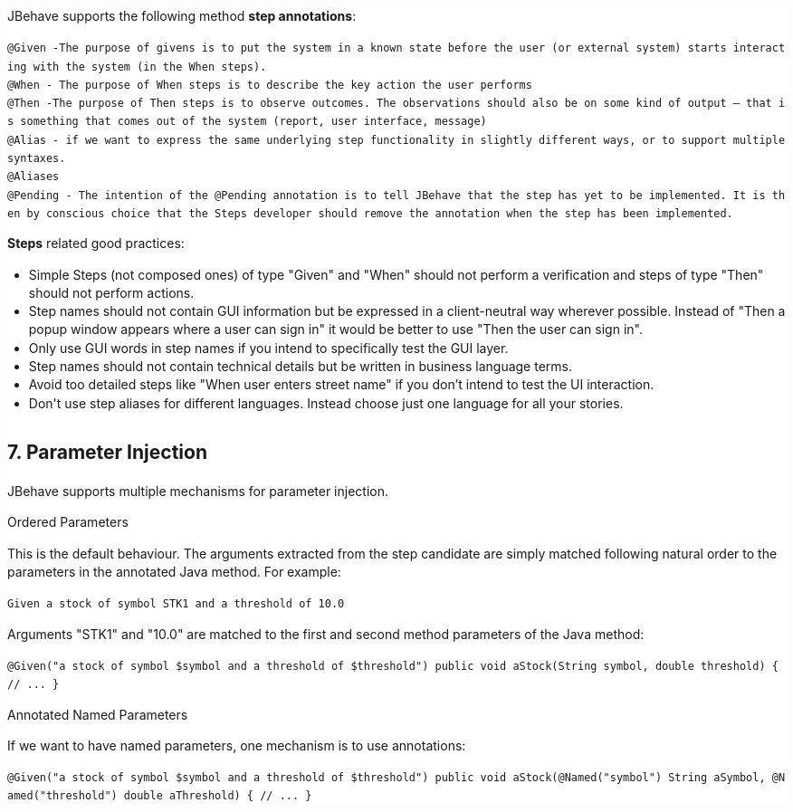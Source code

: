 
JBehave supports the following method **step annotations**:


    @Given -The purpose of givens is to put the system in a known state before the user (or external system) starts interacting with the system (in the When steps). 
    @When - The purpose of When steps is to describe the key action the user performs
    @Then -The purpose of Then steps is to observe outcomes. The observations should also be on some kind of output – that is something that comes out of the system (report, user interface, message)
    @Alias - if we want to express the same underlying step functionality in slightly different ways, or to support multiple syntaxes.
    @Aliases
    @Pending - The intention of the @Pending annotation is to tell JBehave that the step has yet to be implemented. It is then by conscious choice that the Steps developer should remove the annotation when the step has been implemented. 


**Steps** related good practices:

- Simple Steps (not composed ones) of type "Given" and "When" should not perform a verification and steps of type "Then" should not perform actions.
- Step names should not contain GUI information but be expressed in a client-neutral way wherever possible. Instead of "Then a popup window appears where a user can sign in" it would be better to use "Then the user can sign in". 
- Only use GUI words in step names if you intend to specifically test the GUI layer.
- Step names should not contain technical details but be written in business language terms.
- Avoid too detailed steps like "When user enters street name" if you don’t intend to test the UI interaction.
- Don't use step aliases for different languages. Instead choose just one language for all your stories.


## 7. Parameter Injection ##

JBehave supports multiple mechanisms for parameter injection.

Ordered Parameters

This is the default behaviour. The arguments extracted from the step candidate are simply matched following natural order to the parameters in the annotated Java method. For example:

`Given a stock of symbol STK1 and a threshold of 10.0`

Arguments "STK1" and "10.0" are matched to the first and second method parameters of the Java method:

`@Given("a stock of symbol $symbol and a threshold of $threshold")
public void aStock(String symbol, double threshold) {
    // ...
}`

Annotated Named Parameters

If we want to have named parameters, one mechanism is to use annotations:

`@Given("a stock of symbol $symbol and a threshold of $threshold")
public void aStock(@Named("symbol") String aSymbol, @Named("threshold") double aThreshold) {
    // ...
}`
